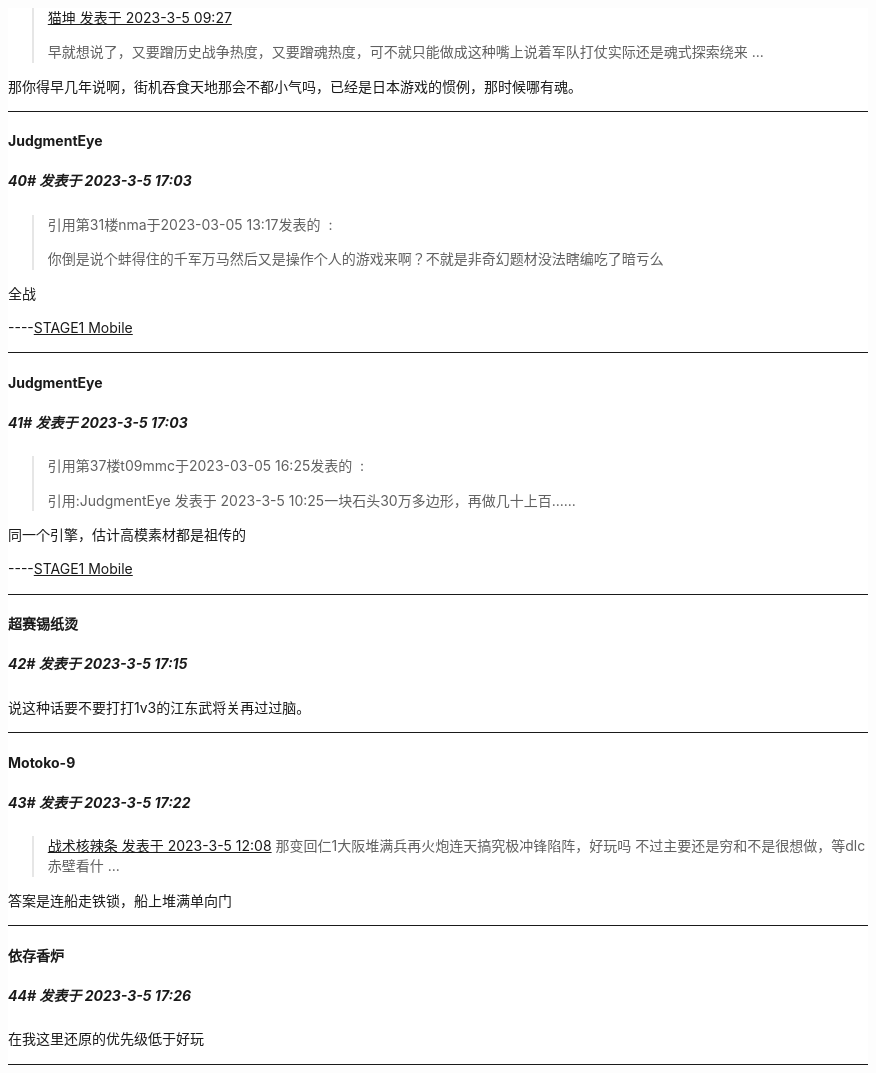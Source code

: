 <blockquote><a href="httphttps://bbs.saraba1st.com/2b/forum.php?mod=redirect&amp;goto=findpost&amp;pid=59969686&amp;ptid=2122546" target="_blank">猫坤 发表于 2023-3-5 09:27</a>

早就想说了，又要蹭历史战争热度，又要蹭魂热度，可不就只能做成这种嘴上说着军队打仗实际还是魂式探索绕来 ...</blockquote>
那你得早几年说啊，街机吞食天地那会不都小气吗，已经是日本游戏的惯例，那时候哪有魂。

*****

####  JudgmentEye  
##### 40#       发表于 2023-3-5 17:03

<blockquote>引用第31楼nma于2023-03-05 13:17发表的  :

你倒是说个蚌得住的千军万马然后又是操作个人的游戏来啊？不就是非奇幻题材没法瞎编吃了暗亏么</blockquote>
全战

----[STAGE1 Mobile](http://bbs.saraba1st.com/?1.0)

*****

####  JudgmentEye  
##### 41#       发表于 2023-3-5 17:03

<blockquote>引用第37楼t09mmc于2023-03-05 16:25发表的  :

引用:JudgmentEye 发表于 2023-3-5 10:25一块石头30万多边形，再做几十上百......</blockquote>
同一个引擎，估计高模素材都是祖传的

----[STAGE1 Mobile](http://bbs.saraba1st.com/?1.0)

*****

####  超赛锡纸烫  
##### 42#       发表于 2023-3-5 17:15

说这种话要不要打打1v3的江东武将关再过过脑。

*****

####  Motoko-9  
##### 43#       发表于 2023-3-5 17:22

<blockquote><a href="httphttps://bbs.saraba1st.com/2b/forum.php?mod=redirect&amp;goto=findpost&amp;pid=59971191&amp;ptid=2122546" target="_blank">战术核辣条 发表于 2023-3-5 12:08</a>
那变回仁1大阪堆满兵再火炮连天搞究极冲锋陷阵，好玩吗
不过主要还是穷和不是很想做，等dlc赤壁看什 ...</blockquote>
答案是连船走铁锁，船上堆满单向门

*****

####  依存香炉  
##### 44#       发表于 2023-3-5 17:26

在我这里还原的优先级低于好玩

*****
